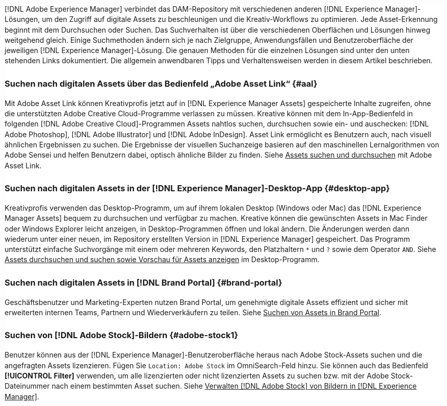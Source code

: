 [!DNL Adobe Experience Manager] verbindet das DAM-Repository mit verschiedenen anderen [!DNL Experience Manager]-Lösungen, um den Zugriff auf digitale Assets zu beschleunigen und die Kreativ-Workflows zu optimieren. Jede Asset-Erkennung beginnt mit dem Durchsuchen oder Suchen. Das Suchverhalten ist über die verschiedenen Oberflächen und Lösungen hinweg weitgehend gleich. Einige Suchmethoden ändern sich je nach Zielgruppe, Anwendungsfällen und Benutzeroberfläche der jeweiligen [!DNL Experience Manager]-Lösung. Die genauen Methoden für die einzelnen Lösungen sind unter den unten stehenden Links dokumentiert. Die allgemein anwendbaren Tipps und Verhaltensweisen werden in diesem Artikel beschrieben.

### Suchen nach digitalen Assets über das Bedienfeld „Adobe Asset Link“ {#aal}

Mit Adobe Asset Link können Kreativprofis jetzt auf in [!DNL Experience Manager Assets] gespeicherte Inhalte zugreifen, ohne die unterstützten Adobe Creative Cloud-Programme verlassen zu müssen. Kreative können mit dem In-App-Bedienfeld in folgenden [!DNL Adobe Creative Cloud]-Programmen Assets nahtlos suchen, durchsuchen sowie ein- und auschecken: [!DNL Adobe Photoshop], [!DNL Adobe Illustrator] und [!DNL Adobe InDesign]. Asset Link ermöglicht es Benutzern auch, nach visuell ähnlichen Ergebnissen zu suchen. Die Ergebnisse der visuellen Suchanzeige basieren auf den maschinellen Lernalgorithmen von Adobe Sensei und helfen Benutzern dabei, optisch ähnliche Bilder zu finden. Siehe [Assets suchen und durchsuchen](https://helpx.adobe.com/de/enterprise/using/manage-assets-using-adobe-asset-link.html#UseAdobeAssetLink) mit Adobe Asset Link.

### Suchen nach digitalen Assets in der [!DNL Experience Manager]-Desktop-App {#desktop-app}

Kreativprofis verwenden das Desktop-Programm, um auf ihrem lokalen Desktop (Windows oder Mac) das [!DNL Experience Manager Assets] bequem zu durchsuchen und verfügbar zu machen. Kreative können die gewünschten Assets in Mac Finder oder Windows Explorer leicht anzeigen, in Desktop-Programmen öffnen und lokal ändern. Die Änderungen werden dann wiederum unter einer neuen, im Repository erstellten Version in [!DNL Experience Manager] gespeichert. Das Programm unterstützt einfache Suchvorgänge mit einem oder mehreren Keywords, den Platzhaltern `*` und `?` sowie dem Operator `AND`. Siehe [Assets durchsuchen und suchen sowie Vorschau für Assets anzeigen](https://experienceleague.adobe.com/docs/experience-manager-desktop-app/using/using.html?lang=de#browse-search-preview-assets) im Desktop-Programm.

### Suchen nach digitalen Assets in [!DNL Brand Portal] {#brand-portal}

Geschäftsbenutzer und Marketing-Experten nutzen Brand Portal, um genehmigte digitale Assets effizient und sicher mit erweiterten internen Teams, Partnern und Wiederverkäufern zu teilen. Siehe [Suchen von Assets in Brand Portal](https://experienceleague.adobe.com/docs/experience-manager-brand-portal/using/search-capabilities/brand-portal-searching.html?lang=de).

### Suchen von [!DNL Adobe Stock]-Bildern {#adobe-stock1}

Benutzer können aus der [!DNL Experience Manager]-Benutzeroberfläche heraus nach Adobe Stock-Assets suchen und die angefragten Assets lizenzieren. Fügen Sie `Location: Adobe Stock` im OmniSearch-Feld hinzu. Sie können auch das Bedienfeld **[!UICONTROL Filter]** verwenden, um alle lizenzierten oder nicht lizenzierten Assets zu suchen bzw. mit der Adobe Stock-Dateinummer nach einem bestimmten Asset suchen. Siehe [Verwalten [!DNL Adobe Stock] von Bildern in [!DNL Experience Manager]](/help/assets/aem-assets-adobe-stock.md#usemanage).
